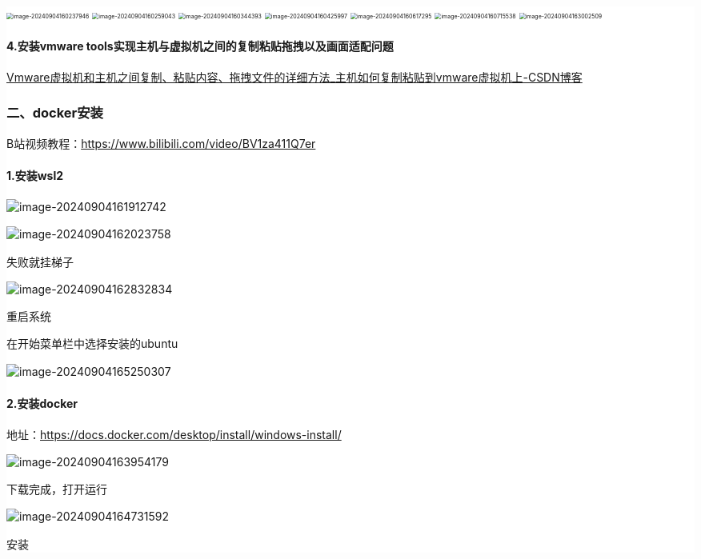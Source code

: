 <img src="C:\Users\mt\AppData\Roaming\Typora\typora-user-images\image-20240904160237946.png" alt="image-20240904160237946" style="zoom:50%;" />

<img src="C:\Users\mt\AppData\Roaming\Typora\typora-user-images\image-20240904160259043.png" alt="image-20240904160259043" style="zoom:50%;" />



<img src="C:\Users\mt\AppData\Roaming\Typora\typora-user-images\image-20240904160344393.png" alt="image-20240904160344393" style="zoom:50%;" />

<img src="C:\Users\mt\AppData\Roaming\Typora\typora-user-images\image-20240904160425997.png" alt="image-20240904160425997" style="zoom:50%;" />

<img src="C:\Users\mt\AppData\Roaming\Typora\typora-user-images\image-20240904160617295.png" alt="image-20240904160617295" style="zoom:50%;" />

<img src="C:\Users\mt\AppData\Roaming\Typora\typora-user-images\image-20240904160715538.png" alt="image-20240904160715538" style="zoom:50%;" />

<img src="C:\Users\mt\AppData\Roaming\Typora\typora-user-images\image-20240904163002509.png" alt="image-20240904163002509" style="zoom:50%;" />

#### 4.安装vmware tools实现主机与虚拟机之间的复制粘贴拖拽以及画面适配问题

[Vmware虚拟机和主机之间复制、粘贴内容、拖拽文件的详细方法_主机如何复制粘贴到vmware虚拟机上-CSDN博客](https://blog.csdn.net/davidhzq/article/details/101621482)

### 二、docker安装

B站视频教程：https://www.bilibili.com/video/BV1za411Q7er

#### 1.安装wsl2



![image-20240904161912742](C:\Users\mt\AppData\Roaming\Typora\typora-user-images\image-20240904161912742.png)

![image-20240904162023758](C:\Users\mt\AppData\Roaming\Typora\typora-user-images\image-20240904162023758.png)

失败就挂梯子

![image-20240904162832834](C:\Users\mt\AppData\Roaming\Typora\typora-user-images\image-20240904162832834.png)

重启系统

在开始菜单栏中选择安装的ubuntu

![image-20240904165250307](C:\Users\mt\AppData\Roaming\Typora\typora-user-images\image-20240904165250307.png)

#### 2.安装docker

地址：https://docs.docker.com/desktop/install/windows-install/

![image-20240904163954179](C:\Users\mt\AppData\Roaming\Typora\typora-user-images\image-20240904163954179.png)

下载完成，打开运行

![image-20240904164731592](C:\Users\mt\AppData\Roaming\Typora\typora-user-images\image-20240904164731592.png)

安装
